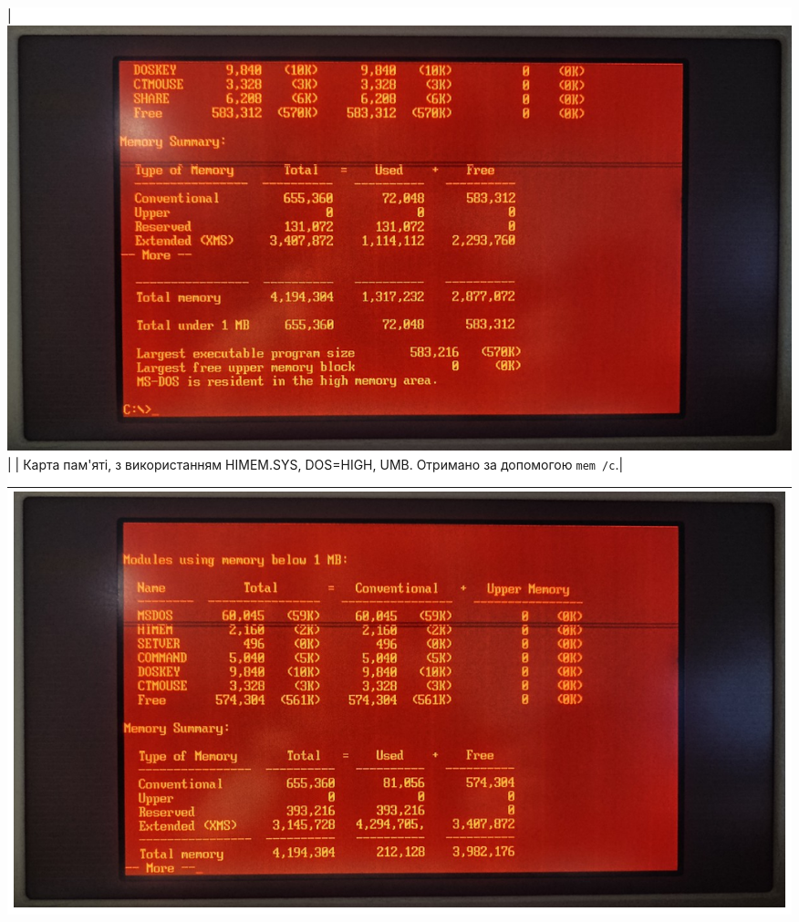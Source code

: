 | ![](/retrocomputing/ibm_pc_compat/pics/CompaqPortable3/mem_himem_2.jpg) |
| Карта пам'яті, з використанням HIMEM.SYS, DOS=HIGH, UMB. Отримано за допомогою ``mem /c``.|


| ![](/retrocomputing/ibm_pc_compat/pics/CompaqPortable3/mem_nomem_1.jpg) |
|:-----------------------------------------------:|